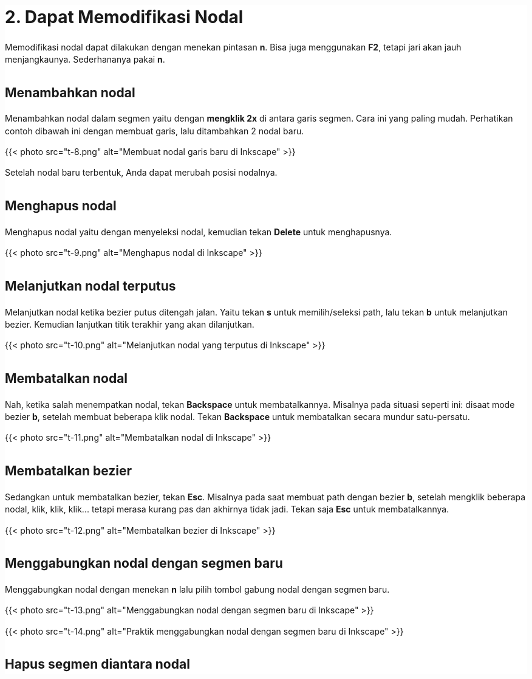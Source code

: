 # 2. Dapat Memodifikasi Nodal

Memodifikasi nodal dapat dilakukan dengan menekan pintasan **n**. Bisa juga menggunakan **F2**, tetapi jari akan jauh menjangkaunya. Sederhananya pakai **n**.

## Menambahkan nodal

Menambahkan nodal dalam segmen yaitu dengan **mengklik 2x** di antara garis segmen. Cara ini yang paling mudah. Perhatikan contoh dibawah ini dengan membuat garis, lalu ditambahkan 2 nodal baru.

{{< photo src="t-8.png" alt="Membuat nodal garis baru di Inkscape" >}}

Setelah nodal baru terbentuk, Anda dapat merubah posisi nodalnya.

## Menghapus nodal

Menghapus nodal yaitu dengan menyeleksi nodal, kemudian tekan **Delete** untuk menghapusnya.

{{< photo src="t-9.png" alt="Menghapus nodal di Inkscape" >}}

## Melanjutkan nodal terputus

Melanjutkan nodal ketika bezier putus ditengah jalan. Yaitu tekan **s** untuk memilih/seleksi path, lalu tekan **b** untuk melanjutkan bezier. Kemudian lanjutkan titik terakhir yang akan dilanjutkan.

{{< photo src="t-10.png" alt="Melanjutkan nodal yang terputus di Inkscape" >}}

## Membatalkan nodal

Nah, ketika salah menempatkan nodal, tekan **Backspace** untuk membatalkannya. Misalnya pada situasi seperti ini: disaat mode bezier **b**, setelah membuat beberapa klik nodal. Tekan **Backspace** untuk membatalkan secara mundur satu-persatu.

{{< photo src="t-11.png" alt="Membatalkan nodal di Inkscape" >}}

## Membatalkan bezier

Sedangkan untuk membatalkan bezier, tekan **Esc**. Misalnya pada saat membuat path dengan bezier **b**, setelah mengklik beberapa nodal, klik, klik, klik... tetapi merasa kurang pas dan akhirnya tidak jadi. Tekan saja **Esc** untuk membatalkannya.

{{< photo src="t-12.png" alt="Membatalkan bezier di Inkscape" >}}

## Menggabungkan nodal dengan segmen baru

Menggabungkan nodal dengan menekan **n** lalu pilih tombol gabung nodal dengan segmen baru.

{{< photo src="t-13.png" alt="Menggabungkan nodal dengan segmen baru di Inkscape" >}}

{{< photo src="t-14.png" alt="Praktik menggabungkan nodal dengan segmen baru di Inkscape" >}}

## Hapus segmen diantara nodal
